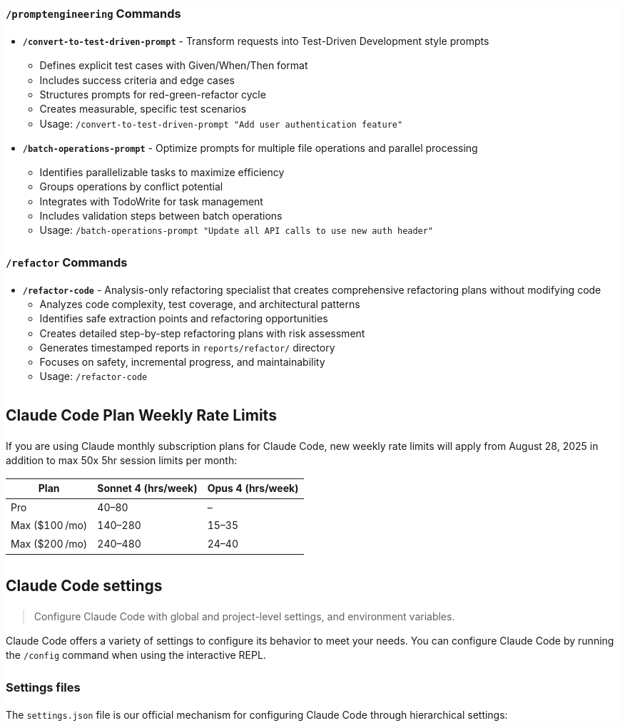 ### `/promptengineering` Commands

- **`/convert-to-test-driven-prompt`** - Transform requests into Test-Driven Development style prompts
  - Defines explicit test cases with Given/When/Then format
  - Includes success criteria and edge cases
  - Structures prompts for red-green-refactor cycle
  - Creates measurable, specific test scenarios
  - Usage: `/convert-to-test-driven-prompt "Add user authentication feature"`

- **`/batch-operations-prompt`** - Optimize prompts for multiple file operations and parallel processing
  - Identifies parallelizable tasks to maximize efficiency
  - Groups operations by conflict potential
  - Integrates with TodoWrite for task management
  - Includes validation steps between batch operations
  - Usage: `/batch-operations-prompt "Update all API calls to use new auth header"`

### `/refactor` Commands

- **`/refactor-code`** - Analysis-only refactoring specialist that creates comprehensive refactoring plans without modifying code
  - Analyzes code complexity, test coverage, and architectural patterns
  - Identifies safe extraction points and refactoring opportunities
  - Creates detailed step-by-step refactoring plans with risk assessment
  - Generates timestamped reports in `reports/refactor/` directory
  - Focuses on safety, incremental progress, and maintainability
  - Usage: `/refactor-code`

## Claude Code Plan Weekly Rate Limits

If you are using Claude monthly subscription plans for Claude Code, new weekly rate limits will apply from August 28, 2025 in addition to max 50x 5hr session limits per month:

| Plan               | Sonnet 4 (hrs/week) | Opus 4 (hrs/week) |
|--------------------|---------------------|-------------------|
| Pro                | 40–80               | –                 |
| Max ($100 /mo)     | 140–280             | 15–35             |
| Max ($200 /mo)     | 240–480             | 24–40             |

## Claude Code settings

> Configure Claude Code with global and project-level settings, and environment variables.

Claude Code offers a variety of settings to configure its behavior to meet your needs. You can configure Claude Code by running the `/config` command when using the interactive REPL.

### Settings files

The `settings.json` file is our official mechanism for configuring Claude
Code through hierarchical settings:
